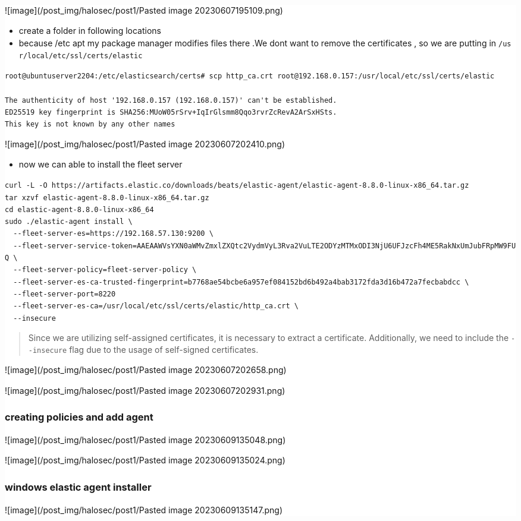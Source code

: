 ![image](/post_img/halosec/post1/Pasted image 20230607195109.png)

- create a folder  in following locations
- because /etc apt my  package manager modifies files there .We dont want to remove the certificates  , so we are putting in `/usr/local/etc/ssl/certs/elastic`

```console?prompt$
root@ubuntuserver2204:/etc/elasticsearch/certs# scp http_ca.crt root@192.168.0.157:/usr/local/etc/ssl/certs/elastic

The authenticity of host '192.168.0.157 (192.168.0.157)' can't be established.
ED25519 key fingerprint is SHA256:MUoW05rSrv+IqIrGlsmm8Qqo3rvrZcRevA2ArSxHSts.
This key is not known by any other names
```

![image](/post_img/halosec/post1/Pasted image 20230607202410.png)

- now we can able to install the fleet server 

```console?prompt$
curl -L -O https://artifacts.elastic.co/downloads/beats/elastic-agent/elastic-agent-8.8.0-linux-x86_64.tar.gz
tar xzvf elastic-agent-8.8.0-linux-x86_64.tar.gz
cd elastic-agent-8.8.0-linux-x86_64
sudo ./elastic-agent install \
  --fleet-server-es=https://192.168.57.130:9200 \
  --fleet-server-service-token=AAEAAWVsYXN0aWMvZmxlZXQtc2VydmVyL3Rva2VuLTE2ODYzMTMxODI3NjU6UFJzcFh4ME5RakNxUmJubFRpMW9FUQ \
  --fleet-server-policy=fleet-server-policy \
  --fleet-server-es-ca-trusted-fingerprint=b7768ae54bcbe6a957ef084152bd6b492a4bab3172fda3d16b472a7fecbabdcc \
  --fleet-server-port=8220
  --fleet-server-es-ca=/usr/local/etc/ssl/certs/elastic/http_ca.crt \
  --insecure 
```

> Since we are utilizing self-assigned certificates, it is necessary to extract a certificate. Additionally, we need to include the `--insecure` flag due to the usage of self-signed certificates.

![image](/post_img/halosec/post1/Pasted image 20230607202658.png)

![image](/post_img/halosec/post1/Pasted image 20230607202931.png)

### creating policies and add agent 

![image](/post_img/halosec/post1/Pasted image 20230609135048.png)

![image](/post_img/halosec/post1/Pasted image 20230609135024.png)


### windows elastic agent installer

![image](/post_img/halosec/post1/Pasted image 20230609135147.png)
